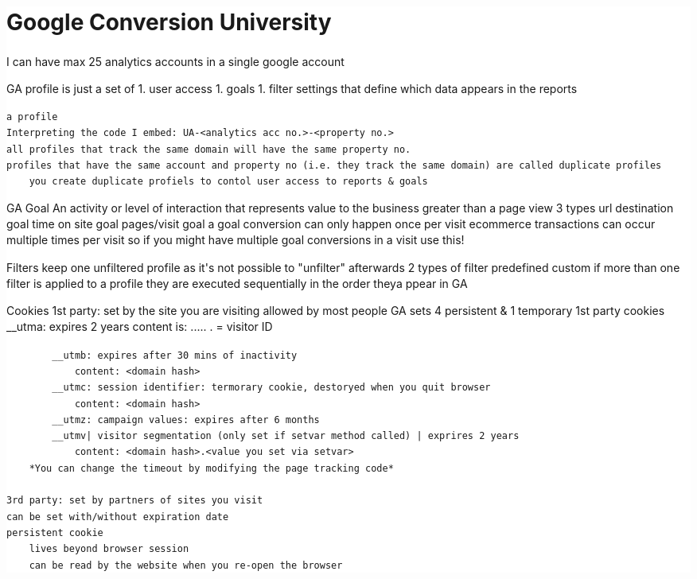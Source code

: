 # Google Conversion University
I can have max 25 analytics accounts in a single google account

GA profile is just a set of
	1. user access
	1. goals
	1. filter settings
that define which data appears in the reports

	a profile
	Interpreting the code I embed: UA-<analytics acc no.>-<property no.>
	all profiles that track the same domain will have the same property no.
	profiles that have the same account and property no (i.e. they track the same domain) are called duplicate profiles
		you create duplicate profiels to contol user access to reports & goals

GA Goal
	An activity or level of interaction that represents value to the business greater than a page view
	3 types
		url destination goal
		time on site goal
		pages/visit goal
a goal conversion can only happen once per visit
ecommerce transactions can occur multiple times per visit so if you might have multiple goal conversions in a visit use this!

Filters
	keep one unfiltered profile as it's not possible to "unfilter" afterwards
	2 types of filter
		predefined
		custom
	if more than one filter is applied to a profile they are executed sequentially in the order theya ppear in GA

Cookies
	1st party: set by the site you are visiting
		allowed by most people
		GA sets 4 persistent & 1 temporary 1st party cookies
			__utma: expires 2 years
				content is: <domain hash>.<random unique id>.<time of initial visit>.<beginning of previous session>.<beginning of ucrrent session>.<session counter>
					<random unique id>.<time of initial visit> = visitor ID

			__utmb: expires after 30 mins of inactivity
				content: <domain hash>
			__utmc: session identifier: termorary cookie, destoryed when you quit browser
				content: <domain hash>
			__utmz: campaign values: expires after 6 months
			__utmv| visitor segmentation (only set if setvar method called) | exprires 2 years
				content: <domain hash>.<value you set via setvar>
		*You can change the timeout by modifying the page tracking code*

	3rd party: set by partners of sites you visit
	can be set with/without expiration date
	persistent cookie
		lives beyond browser session
		can be read by the website when you re-open the browser
